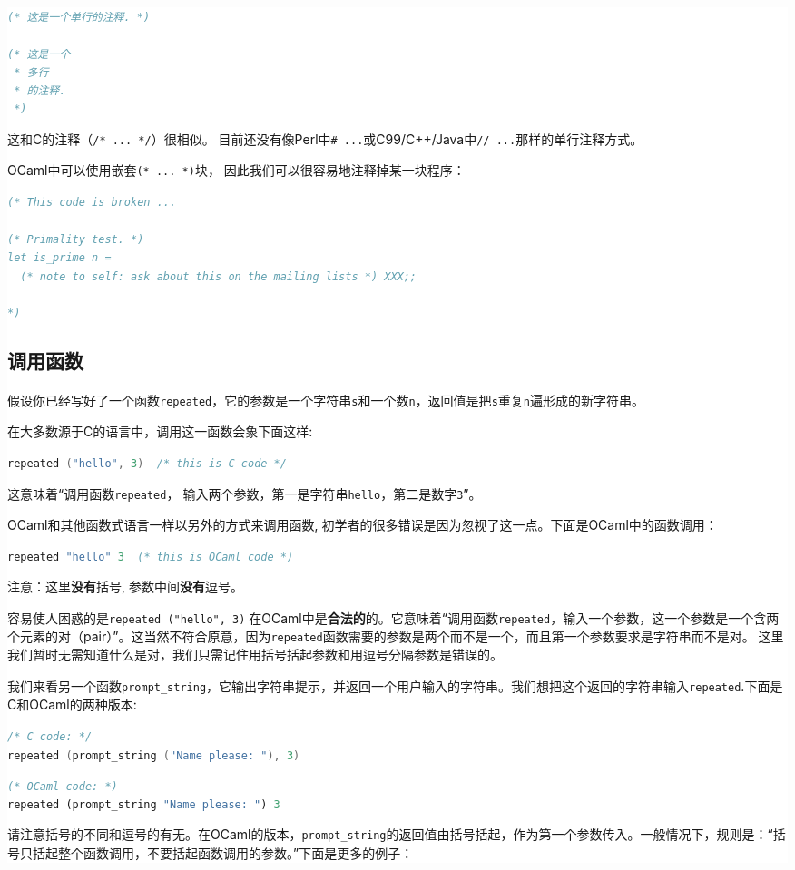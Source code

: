 ```ocaml
(* 这是一个单行的注释. *)

(* 这是一个
 * 多行
 * 的注释.
 *)
```

这和C的注释（`/* ... */`）很相似。
目前还没有像Perl中`# ...`或C99/C++/Java中`// ...`那样的单行注释方式。


OCaml中可以使用嵌套`(* ... *)`块， 因此我们可以很容易地注释掉某一块程序：

```ocaml
(* This code is broken ...

(* Primality test. *)
let is_prime n =
  (* note to self: ask about this on the mailing lists *) XXX;;

*)
```

## 调用函数
假设你已经写好了一个函数`repeated`，它的参数是一个字符串`s`和一个数`n`，返回值是把`s`重复`n`遍形成的新字符串。

在大多数源于C的语言中，调用这一函数会象下面这样:

```c
repeated ("hello", 3)  /* this is C code */
```

这意味着“调用函数`repeated`，
输入两个参数，第一是字符串`hello`，第二是数字`3`”。

OCaml和其他函数式语言一样以另外的方式来调用函数,
初学者的很多错误是因为忽视了这一点。下面是OCaml中的函数调用：

```ocaml
repeated "hello" 3  (* this is OCaml code *)
```

注意：这里**没有**括号, 参数中间**没有**逗号。

容易使人困惑的是`repeated ("hello", 3)`
在OCaml中是**合法的**的。它意味着“调用函数`repeated`，输入一个参数，这一个参数是一个含两个元素的对（pair）”。这当然不符合原意，因为`repeated`函数需要的参数是两个而不是一个，而且第一个参数要求是字符串而不是对。
这里我们暂时无需知道什么是对，我们只需记住用括号括起参数和用逗号分隔参数是错误的。

我们来看另一个函数`prompt_string`，它输出字符串提示，并返回一个用户输入的字符串。我们想把这个返回的字符串输入`repeated`.下面是C和OCaml的两种版本:

```C
/* C code: */
repeated (prompt_string ("Name please: "), 3)
```

```ocaml
(* OCaml code: *)
repeated (prompt_string "Name please: ") 3
```
请注意括号的不同和逗号的有无。在OCaml的版本，`prompt_string`的返回值由括号括起，作为第一个参数传入。一般情况下，规则是：“括号只括起整个函数调用，不要括起函数调用的参数。”下面是更多的例子：
